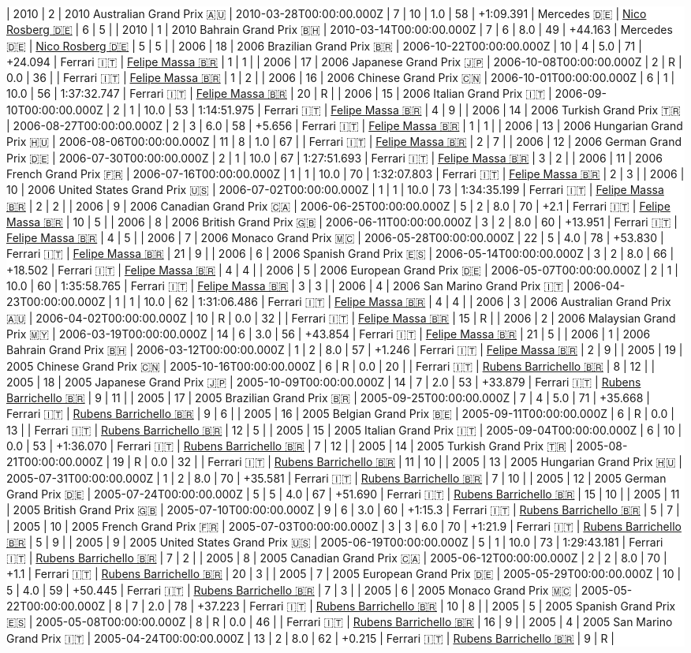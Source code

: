 | 2010 | 2 | 2010 Australian Grand Prix 🇦🇺 | 2010-03-28T00:00:00.000Z | 7 | 10 | 1.0 | 58 | +1:09.391 | Mercedes 🇩🇪 | [Nico Rosberg 🇩🇪](/f1/drivers/rosberg) | 6 | 5 |
| 2010 | 1 | 2010 Bahrain Grand Prix 🇧🇭 | 2010-03-14T00:00:00.000Z | 7 | 6 | 8.0 | 49 | +44.163 | Mercedes 🇩🇪 | [Nico Rosberg 🇩🇪](/f1/drivers/rosberg) | 5 | 5 |
| 2006 | 18 | 2006 Brazilian Grand Prix 🇧🇷 | 2006-10-22T00:00:00.000Z | 10 | 4 | 5.0 | 71 | +24.094 | Ferrari 🇮🇹 | [Felipe Massa 🇧🇷](/f1/drivers/massa) | 1 | 1 |
| 2006 | 17 | 2006 Japanese Grand Prix 🇯🇵 | 2006-10-08T00:00:00.000Z | 2 | R | 0.0 | 36 |   | Ferrari 🇮🇹 | [Felipe Massa 🇧🇷](/f1/drivers/massa) | 1 | 2 |
| 2006 | 16 | 2006 Chinese Grand Prix 🇨🇳 | 2006-10-01T00:00:00.000Z | 6 | 1 | 10.0 | 56 | 1:37:32.747 | Ferrari 🇮🇹 | [Felipe Massa 🇧🇷](/f1/drivers/massa) | 20 | R |
| 2006 | 15 | 2006 Italian Grand Prix 🇮🇹 | 2006-09-10T00:00:00.000Z | 2 | 1 | 10.0 | 53 | 1:14:51.975 | Ferrari 🇮🇹 | [Felipe Massa 🇧🇷](/f1/drivers/massa) | 4 | 9 |
| 2006 | 14 | 2006 Turkish Grand Prix 🇹🇷 | 2006-08-27T00:00:00.000Z | 2 | 3 | 6.0 | 58 | +5.656 | Ferrari 🇮🇹 | [Felipe Massa 🇧🇷](/f1/drivers/massa) | 1 | 1 |
| 2006 | 13 | 2006 Hungarian Grand Prix 🇭🇺 | 2006-08-06T00:00:00.000Z | 11 | 8 | 1.0 | 67 |   | Ferrari 🇮🇹 | [Felipe Massa 🇧🇷](/f1/drivers/massa) | 2 | 7 |
| 2006 | 12 | 2006 German Grand Prix 🇩🇪 | 2006-07-30T00:00:00.000Z | 2 | 1 | 10.0 | 67 | 1:27:51.693 | Ferrari 🇮🇹 | [Felipe Massa 🇧🇷](/f1/drivers/massa) | 3 | 2 |
| 2006 | 11 | 2006 French Grand Prix 🇫🇷 | 2006-07-16T00:00:00.000Z | 1 | 1 | 10.0 | 70 | 1:32:07.803 | Ferrari 🇮🇹 | [Felipe Massa 🇧🇷](/f1/drivers/massa) | 2 | 3 |
| 2006 | 10 | 2006 United States Grand Prix 🇺🇸 | 2006-07-02T00:00:00.000Z | 1 | 1 | 10.0 | 73 | 1:34:35.199 | Ferrari 🇮🇹 | [Felipe Massa 🇧🇷](/f1/drivers/massa) | 2 | 2 |
| 2006 | 9 | 2006 Canadian Grand Prix 🇨🇦 | 2006-06-25T00:00:00.000Z | 5 | 2 | 8.0 | 70 | +2.1 | Ferrari 🇮🇹 | [Felipe Massa 🇧🇷](/f1/drivers/massa) | 10 | 5 |
| 2006 | 8 | 2006 British Grand Prix 🇬🇧 | 2006-06-11T00:00:00.000Z | 3 | 2 | 8.0 | 60 | +13.951 | Ferrari 🇮🇹 | [Felipe Massa 🇧🇷](/f1/drivers/massa) | 4 | 5 |
| 2006 | 7 | 2006 Monaco Grand Prix 🇲🇨 | 2006-05-28T00:00:00.000Z | 22 | 5 | 4.0 | 78 | +53.830 | Ferrari 🇮🇹 | [Felipe Massa 🇧🇷](/f1/drivers/massa) | 21 | 9 |
| 2006 | 6 | 2006 Spanish Grand Prix 🇪🇸 | 2006-05-14T00:00:00.000Z | 3 | 2 | 8.0 | 66 | +18.502 | Ferrari 🇮🇹 | [Felipe Massa 🇧🇷](/f1/drivers/massa) | 4 | 4 |
| 2006 | 5 | 2006 European Grand Prix 🇩🇪 | 2006-05-07T00:00:00.000Z | 2 | 1 | 10.0 | 60 | 1:35:58.765 | Ferrari 🇮🇹 | [Felipe Massa 🇧🇷](/f1/drivers/massa) | 3 | 3 |
| 2006 | 4 | 2006 San Marino Grand Prix 🇮🇹 | 2006-04-23T00:00:00.000Z | 1 | 1 | 10.0 | 62 | 1:31:06.486 | Ferrari 🇮🇹 | [Felipe Massa 🇧🇷](/f1/drivers/massa) | 4 | 4 |
| 2006 | 3 | 2006 Australian Grand Prix 🇦🇺 | 2006-04-02T00:00:00.000Z | 10 | R | 0.0 | 32 |   | Ferrari 🇮🇹 | [Felipe Massa 🇧🇷](/f1/drivers/massa) | 15 | R |
| 2006 | 2 | 2006 Malaysian Grand Prix 🇲🇾 | 2006-03-19T00:00:00.000Z | 14 | 6 | 3.0 | 56 | +43.854 | Ferrari 🇮🇹 | [Felipe Massa 🇧🇷](/f1/drivers/massa) | 21 | 5 |
| 2006 | 1 | 2006 Bahrain Grand Prix 🇧🇭 | 2006-03-12T00:00:00.000Z | 1 | 2 | 8.0 | 57 | +1.246 | Ferrari 🇮🇹 | [Felipe Massa 🇧🇷](/f1/drivers/massa) | 2 | 9 |
| 2005 | 19 | 2005 Chinese Grand Prix 🇨🇳 | 2005-10-16T00:00:00.000Z | 6 | R | 0.0 | 20 |   | Ferrari 🇮🇹 | [Rubens Barrichello 🇧🇷](/f1/drivers/barrichello) | 8 | 12 |
| 2005 | 18 | 2005 Japanese Grand Prix 🇯🇵 | 2005-10-09T00:00:00.000Z | 14 | 7 | 2.0 | 53 | +33.879 | Ferrari 🇮🇹 | [Rubens Barrichello 🇧🇷](/f1/drivers/barrichello) | 9 | 11 |
| 2005 | 17 | 2005 Brazilian Grand Prix 🇧🇷 | 2005-09-25T00:00:00.000Z | 7 | 4 | 5.0 | 71 | +35.668 | Ferrari 🇮🇹 | [Rubens Barrichello 🇧🇷](/f1/drivers/barrichello) | 9 | 6 |
| 2005 | 16 | 2005 Belgian Grand Prix 🇧🇪 | 2005-09-11T00:00:00.000Z | 6 | R | 0.0 | 13 |   | Ferrari 🇮🇹 | [Rubens Barrichello 🇧🇷](/f1/drivers/barrichello) | 12 | 5 |
| 2005 | 15 | 2005 Italian Grand Prix 🇮🇹 | 2005-09-04T00:00:00.000Z | 6 | 10 | 0.0 | 53 | +1:36.070 | Ferrari 🇮🇹 | [Rubens Barrichello 🇧🇷](/f1/drivers/barrichello) | 7 | 12 |
| 2005 | 14 | 2005 Turkish Grand Prix 🇹🇷 | 2005-08-21T00:00:00.000Z | 19 | R | 0.0 | 32 |   | Ferrari 🇮🇹 | [Rubens Barrichello 🇧🇷](/f1/drivers/barrichello) | 11 | 10 |
| 2005 | 13 | 2005 Hungarian Grand Prix 🇭🇺 | 2005-07-31T00:00:00.000Z | 1 | 2 | 8.0 | 70 | +35.581 | Ferrari 🇮🇹 | [Rubens Barrichello 🇧🇷](/f1/drivers/barrichello) | 7 | 10 |
| 2005 | 12 | 2005 German Grand Prix 🇩🇪 | 2005-07-24T00:00:00.000Z | 5 | 5 | 4.0 | 67 | +51.690 | Ferrari 🇮🇹 | [Rubens Barrichello 🇧🇷](/f1/drivers/barrichello) | 15 | 10 |
| 2005 | 11 | 2005 British Grand Prix 🇬🇧 | 2005-07-10T00:00:00.000Z | 9 | 6 | 3.0 | 60 | +1:15.3 | Ferrari 🇮🇹 | [Rubens Barrichello 🇧🇷](/f1/drivers/barrichello) | 5 | 7 |
| 2005 | 10 | 2005 French Grand Prix 🇫🇷 | 2005-07-03T00:00:00.000Z | 3 | 3 | 6.0 | 70 | +1:21.9 | Ferrari 🇮🇹 | [Rubens Barrichello 🇧🇷](/f1/drivers/barrichello) | 5 | 9 |
| 2005 | 9 | 2005 United States Grand Prix 🇺🇸 | 2005-06-19T00:00:00.000Z | 5 | 1 | 10.0 | 73 | 1:29:43.181 | Ferrari 🇮🇹 | [Rubens Barrichello 🇧🇷](/f1/drivers/barrichello) | 7 | 2 |
| 2005 | 8 | 2005 Canadian Grand Prix 🇨🇦 | 2005-06-12T00:00:00.000Z | 2 | 2 | 8.0 | 70 | +1.1 | Ferrari 🇮🇹 | [Rubens Barrichello 🇧🇷](/f1/drivers/barrichello) | 20 | 3 |
| 2005 | 7 | 2005 European Grand Prix 🇩🇪 | 2005-05-29T00:00:00.000Z | 10 | 5 | 4.0 | 59 | +50.445 | Ferrari 🇮🇹 | [Rubens Barrichello 🇧🇷](/f1/drivers/barrichello) | 7 | 3 |
| 2005 | 6 | 2005 Monaco Grand Prix 🇲🇨 | 2005-05-22T00:00:00.000Z | 8 | 7 | 2.0 | 78 | +37.223 | Ferrari 🇮🇹 | [Rubens Barrichello 🇧🇷](/f1/drivers/barrichello) | 10 | 8 |
| 2005 | 5 | 2005 Spanish Grand Prix 🇪🇸 | 2005-05-08T00:00:00.000Z | 8 | R | 0.0 | 46 |   | Ferrari 🇮🇹 | [Rubens Barrichello 🇧🇷](/f1/drivers/barrichello) | 16 | 9 |
| 2005 | 4 | 2005 San Marino Grand Prix 🇮🇹 | 2005-04-24T00:00:00.000Z | 13 | 2 | 8.0 | 62 | +0.215 | Ferrari 🇮🇹 | [Rubens Barrichello 🇧🇷](/f1/drivers/barrichello) | 9 | R |